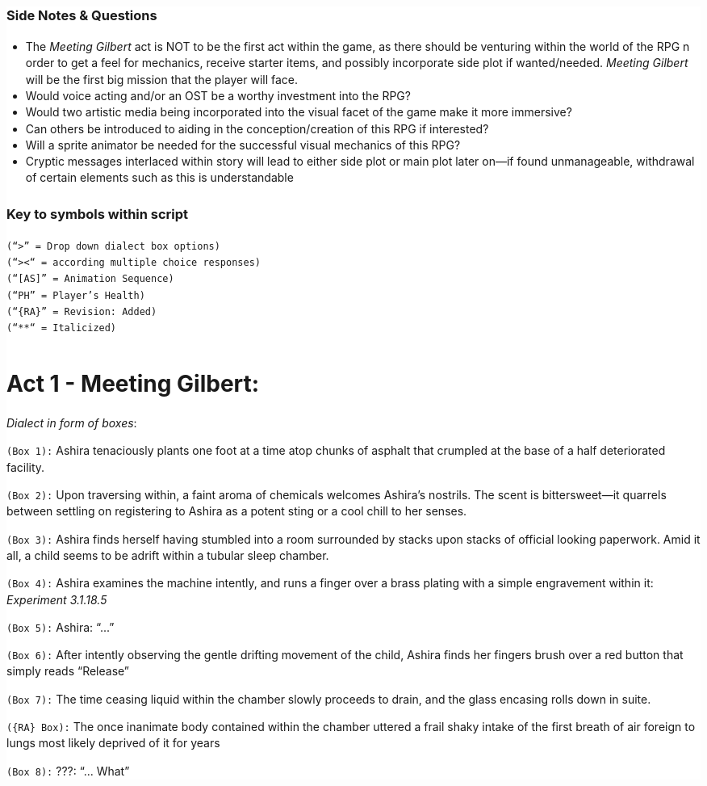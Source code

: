 ### Side Notes & Questions

- The *Meeting Gilbert* act is NOT to be the first act within the game, as there should be venturing within the world of the RPG n order to get a feel for mechanics, receive starter items, and possibly incorporate side plot if wanted/needed. *Meeting Gilbert* will be the first big mission that the player will face.
- Would voice acting and/or an OST be a worthy investment into the RPG?
-  Would two artistic media being incorporated into the visual facet of the game make it more immersive?
- Can others be introduced to aiding in the conception/creation of this RPG if interested?
- Will a sprite animator be needed for the successful visual mechanics of this RPG?
- Cryptic messages interlaced within story will lead to either side plot or main plot later on—if found unmanageable, withdrawal of certain elements such as this is understandable

### Key to symbols within script

```
(“>” = Drop down dialect box options)
(“><“ = according multiple choice responses)
(“[AS]” = Animation Sequence)
(“PH” = Player’s Health)
(“{RA}” = Revision: Added)
(“**“ = Italicized)
```

# Act 1 - Meeting Gilbert:

*Dialect in form of boxes*:

`(Box 1):` Ashira tenaciously plants one foot at a time atop chunks of asphalt that crumpled at the base of a half deteriorated facility.

`(Box 2):` Upon traversing within, a faint aroma of chemicals welcomes Ashira’s nostrils. The scent is bittersweet—it quarrels between settling on registering to Ashira as a potent sting or a cool chill to her senses.

`(Box 3):` Ashira finds herself having stumbled into a room surrounded by  stacks upon stacks of official looking paperwork. Amid it all, a child seems to be adrift within a tubular sleep chamber.

`(Box 4):` Ashira examines the machine intently, and runs a finger over a brass plating with a simple engravement within it: *Experiment 3.1.18.5*

`(Box 5):` Ashira: “...”

`(Box 6):` After intently observing the gentle drifting movement of the child, Ashira finds her fingers brush over a red button that simply reads “Release”

`(Box 7):` The time ceasing liquid within the chamber slowly proceeds to drain, and the glass encasing rolls down in suite.


`({RA} Box):` The once inanimate body contained within the chamber uttered a frail shaky intake of the first breath of air foreign to lungs most likely deprived of it for years

`(Box 8):` ???: “... What”
